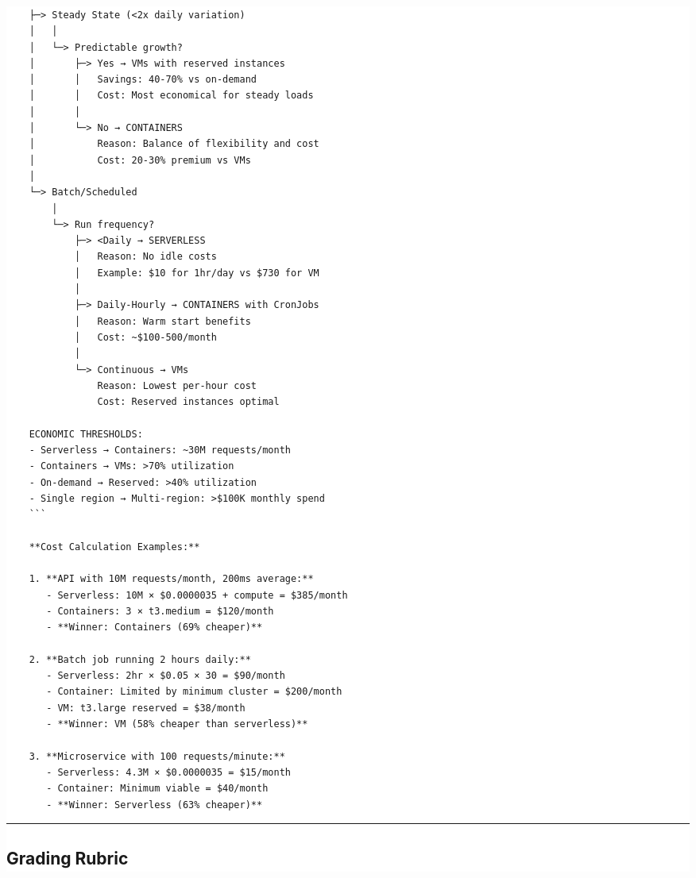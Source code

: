         ├─> Steady State (<2x daily variation)
        │   │
        │   └─> Predictable growth?
        │       ├─> Yes → VMs with reserved instances
        │       │   Savings: 40-70% vs on-demand
        │       │   Cost: Most economical for steady loads
        │       │
        │       └─> No → CONTAINERS
        │           Reason: Balance of flexibility and cost
        │           Cost: 20-30% premium vs VMs
        │
        └─> Batch/Scheduled
            │
            └─> Run frequency?
                ├─> <Daily → SERVERLESS
                │   Reason: No idle costs
                │   Example: $10 for 1hr/day vs $730 for VM
                │
                ├─> Daily-Hourly → CONTAINERS with CronJobs
                │   Reason: Warm start benefits
                │   Cost: ~$100-500/month
                │
                └─> Continuous → VMs
                    Reason: Lowest per-hour cost
                    Cost: Reserved instances optimal
        
        ECONOMIC THRESHOLDS:
        - Serverless → Containers: ~30M requests/month
        - Containers → VMs: >70% utilization
        - On-demand → Reserved: >40% utilization
        - Single region → Multi-region: >$100K monthly spend
        ```
        
        **Cost Calculation Examples:**
        
        1. **API with 10M requests/month, 200ms average:**
           - Serverless: 10M × $0.0000035 + compute = $385/month
           - Containers: 3 × t3.medium = $120/month
           - **Winner: Containers (69% cheaper)**
        
        2. **Batch job running 2 hours daily:**
           - Serverless: 2hr × $0.05 × 30 = $90/month
           - Container: Limited by minimum cluster = $200/month
           - VM: t3.large reserved = $38/month
           - **Winner: VM (58% cheaper than serverless)**
        
        3. **Microservice with 100 requests/minute:**
           - Serverless: 4.3M × $0.0000035 = $15/month
           - Container: Minimum viable = $40/month
           - **Winner: Serverless (63% cheaper)**

---

## Grading Rubric
